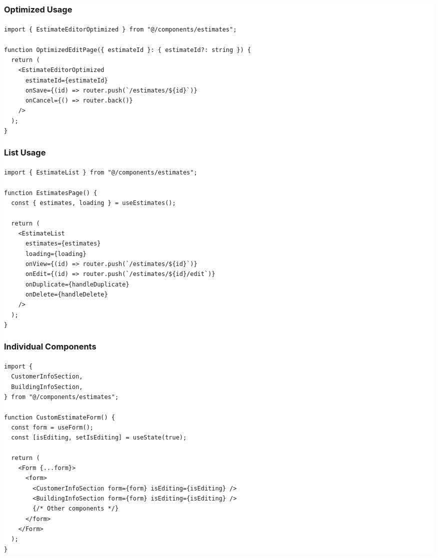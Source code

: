 ### Optimized Usage

```tsx
import { EstimateEditorOptimized } from "@/components/estimates";

function OptimizedEditPage({ estimateId }: { estimateId?: string }) {
  return (
    <EstimateEditorOptimized
      estimateId={estimateId}
      onSave={(id) => router.push(`/estimates/${id}`)}
      onCancel={() => router.back()}
    />
  );
}
```

### List Usage

```tsx
import { EstimateList } from "@/components/estimates";

function EstimatesPage() {
  const { estimates, loading } = useEstimates();

  return (
    <EstimateList
      estimates={estimates}
      loading={loading}
      onView={(id) => router.push(`/estimates/${id}`)}
      onEdit={(id) => router.push(`/estimates/${id}/edit`)}
      onDuplicate={handleDuplicate}
      onDelete={handleDelete}
    />
  );
}
```

### Individual Components

```tsx
import {
  CustomerInfoSection,
  BuildingInfoSection,
} from "@/components/estimates";

function CustomEstimateForm() {
  const form = useForm();
  const [isEditing, setIsEditing] = useState(true);

  return (
    <Form {...form}>
      <form>
        <CustomerInfoSection form={form} isEditing={isEditing} />
        <BuildingInfoSection form={form} isEditing={isEditing} />
        {/* Other components */}
      </form>
    </Form>
  );
}
```
